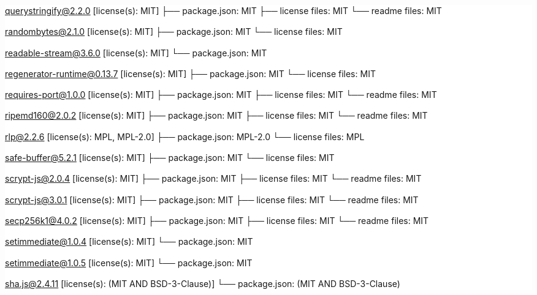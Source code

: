 querystringify@2.2.0 [license(s): MIT]
├── package.json:  MIT
├── license files: MIT
└── readme files: MIT

randombytes@2.1.0 [license(s): MIT]
├── package.json:  MIT
└── license files: MIT

readable-stream@3.6.0 [license(s): MIT]
└── package.json:  MIT

regenerator-runtime@0.13.7 [license(s): MIT]
├── package.json:  MIT
└── license files: MIT

requires-port@1.0.0 [license(s): MIT]
├── package.json:  MIT
├── license files: MIT
└── readme files: MIT

ripemd160@2.0.2 [license(s): MIT]
├── package.json:  MIT
├── license files: MIT
└── readme files: MIT

rlp@2.2.6 [license(s): MPL, MPL-2.0]
├── package.json:  MPL-2.0
└── license files: MPL

safe-buffer@5.2.1 [license(s): MIT]
├── package.json:  MIT
└── license files: MIT

scrypt-js@2.0.4 [license(s): MIT]
├── package.json:  MIT
├── license files: MIT
└── readme files: MIT

scrypt-js@3.0.1 [license(s): MIT]
├── package.json:  MIT
├── license files: MIT
└── readme files: MIT

secp256k1@4.0.2 [license(s): MIT]
├── package.json:  MIT
├── license files: MIT
└── readme files: MIT

setimmediate@1.0.4 [license(s): MIT]
└── package.json:  MIT

setimmediate@1.0.5 [license(s): MIT]
└── package.json:  MIT

sha.js@2.4.11 [license(s): (MIT AND BSD-3-Clause)]
└── package.json:  (MIT AND BSD-3-Clause)
